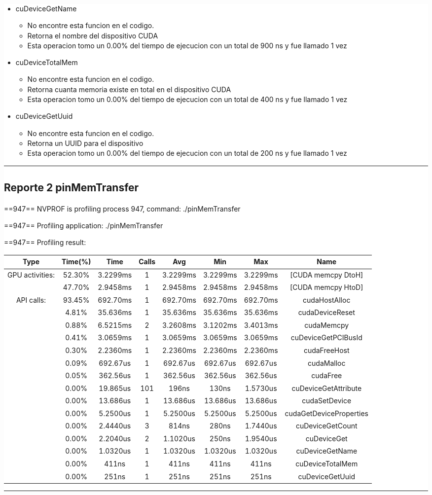 - cuDeviceGetName
    - No encontre esta funcion en el codigo.
    - Retorna el nombre del dispositivo CUDA
    - Esta operacion tomo un 0.00% del tiempo de ejecucion con un total de 900 ns y fue llamado 1 vez

- cuDeviceTotalMem
    - No encontre esta funcion en el codigo.
    - Retorna cuanta memoria existe en total en el dispositivo CUDA
    - Esta operacion tomo un 0.00% del tiempo de ejecucion con un total de 400 ns y fue llamado 1 vez

- cuDeviceGetUuid
    - No encontre esta funcion en el codigo.
    - Retorna un UUID para el dispositivo
    - Esta operacion tomo un 0.00% del tiempo de ejecucion con un total de 200 ns y fue llamado 1 vez

---
## Reporte 2 pinMemTransfer
==947== NVPROF is profiling process 947, command: ./pinMemTransfer

==947== Profiling application: ./pinMemTransfer

==947== Profiling result:

|            Type | Time(%) |     Time  |   Calls |      Avg |      Min |      Max | Name|
|      :---:      | :---:   |  :---:    |  :---:  |  :---:   |   :---:  |   :---:  |:---:|
| GPU activities: |  52.30% | 3.2299ms  |       1 | 3.2299ms | 3.2299ms | 3.2299ms | [CUDA memcpy DtoH]|
|                 |  47.70% | 2.9458ms  |       1 | 2.9458ms | 2.9458ms | 2.9458ms | [CUDA memcpy HtoD]|
|      API calls: |  93.45% | 692.70ms  |       1 | 692.70ms | 692.70ms | 692.70ms | cudaHostAlloc|
|                 |   4.81% | 35.636ms  |       1 | 35.636ms | 35.636ms | 35.636ms | cudaDeviceReset|
|                 |   0.88% | 6.5215ms  |       2 | 3.2608ms | 3.1202ms | 3.4013ms | cudaMemcpy|
|                 |   0.41% | 3.0659ms  |       1 | 3.0659ms | 3.0659ms | 3.0659ms | cuDeviceGetPCIBusId|
|                 |   0.30% | 2.2360ms  |       1 | 2.2360ms | 2.2360ms | 2.2360ms | cudaFreeHost|
|                 |   0.09% | 692.67us  |       1 | 692.67us | 692.67us | 692.67us | cudaMalloc|
|                 |   0.05% | 362.56us  |       1 | 362.56us | 362.56us | 362.56us | cudaFree|
|                 |   0.00% | 19.865us  |     101 |    196ns |    130ns | 1.5730us | cuDeviceGetAttribute|
|                 |   0.00% | 13.686us  |       1 | 13.686us | 13.686us | 13.686us | cudaSetDevice|
|                 |   0.00% | 5.2500us  |       1 | 5.2500us | 5.2500us | 5.2500us | cudaGetDeviceProperties|
|                 |   0.00% | 2.4440us  |       3 |    814ns |    280ns | 1.7440us | cuDeviceGetCount|
|                 |   0.00% | 2.2040us  |       2 | 1.1020us |    250ns | 1.9540us | cuDeviceGet|
|                 |   0.00% | 1.0320us  |       1 | 1.0320us | 1.0320us | 1.0320us | cuDeviceGetName|
|                 |   0.00% |    411ns  |       1 |    411ns |    411ns |    411ns | cuDeviceTotalMem|
|                 |   0.00% |    251ns  |       1 |    251ns |    251ns |    251ns | cuDeviceGetUuid|
---
